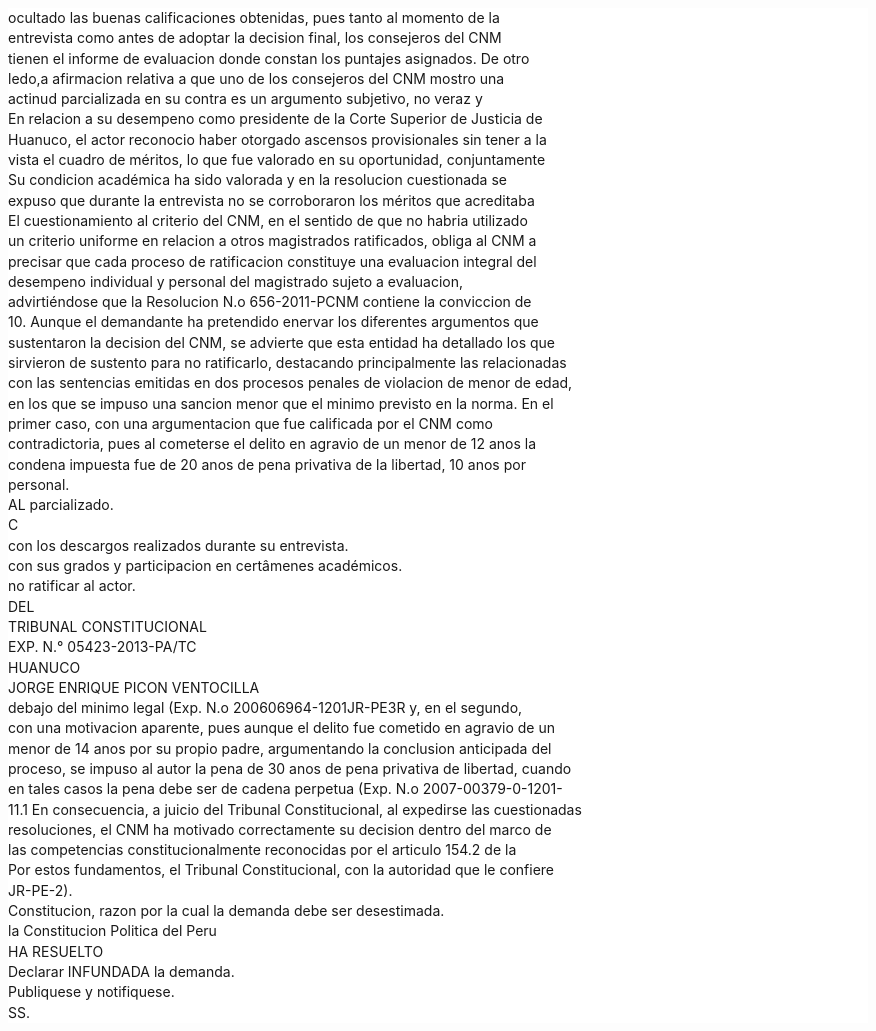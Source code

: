 ocultado las buenas calificaciones obtenidas, pues tanto al momento de la  
entrevista como antes de adoptar la decision final, los consejeros del CNM  
tienen el informe de evaluacion donde constan los puntajes asignados. De otro  
ledo,a afirmacion relativa a que uno de los consejeros del CNM mostro una  
actinud parcializada en su contra es un argumento subjetivo, no veraz y  
En relacion a su desempeno como presidente de la Corte Superior de Justicia de  
Huanuco, el actor reconocio haber otorgado ascensos provisionales sin tener a la  
vista el cuadro de méritos, lo que fue valorado en su oportunidad, conjuntamente  
Su condicion académica ha sido valorada y en la resolucion cuestionada se  
expuso que durante la entrevista no se corroboraron los méritos que acreditaba  
El cuestionamiento al criterio del CNM, en el sentido de que no habria utilizado  
un criterio uniforme en relacion a otros magistrados ratificados, obliga al CNM a  
precisar que cada proceso de ratificacion constituye una evaluacion integral del  
desempeno individual y personal del magistrado sujeto a evaluacion,  
advirtiéndose que la Resolucion N.o 656-2011-PCNM contiene la conviccion de  
10. Aunque el demandante ha pretendido enervar los diferentes argumentos que  
sustentaron la decision del CNM, se advierte que esta entidad ha detallado los que  
sirvieron de sustento para no ratificarlo, destacando principalmente las relacionadas  
con las sentencias emitidas en dos procesos penales de violacion de menor de edad,  
en los que se impuso una sancion menor que el minimo previsto en la norma. En el  
primer caso, con una argumentacion que fue calificada por el CNM como  
contradictoria, pues al cometerse el delito en agravio de un menor de 12 anos la  
condena impuesta fue de 20 anos de pena privativa de la libertad, 10 anos por  
personal.  
AL parcializado.  
C  
con los descargos realizados durante su entrevista.  
con sus grados y participacion en certâmenes académicos.  
no ratificar al actor.  
DEL  
TRIBUNAL CONSTITUCIONAL  
EXP. N.° 05423-2013-PA/TC  
HUANUCO  
JORGE ENRIQUE PICON VENTOCILLA  
debajo del minimo legal (Exp. N.o 200606964-1201JR-PE3R y, en el segundo,  
con una motivacion aparente, pues aunque el delito fue cometido en agravio de un  
menor de 14 anos por su propio padre, argumentando la conclusion anticipada del  
proceso, se impuso al autor la pena de 30 anos de pena privativa de libertad, cuando  
en tales casos la pena debe ser de cadena perpetua (Exp. N.o 2007-00379-0-1201-  
11.1 En consecuencia, a juicio del Tribunal Constitucional, al expedirse las cuestionadas  
resoluciones, el CNM ha motivado correctamente su decision dentro del marco de  
las competencias constitucionalmente reconocidas por el articulo 154.2 de la  
Por estos fundamentos, el Tribunal Constitucional, con la autoridad que le confiere  
JR-PE-2).  
Constitucion, razon por la cual la demanda debe ser desestimada.  
la Constitucion Politica del Peru  
HA RESUELTO  
Declarar INFUNDADA la demanda.  
Publiquese y notifiquese.  
SS.  
  